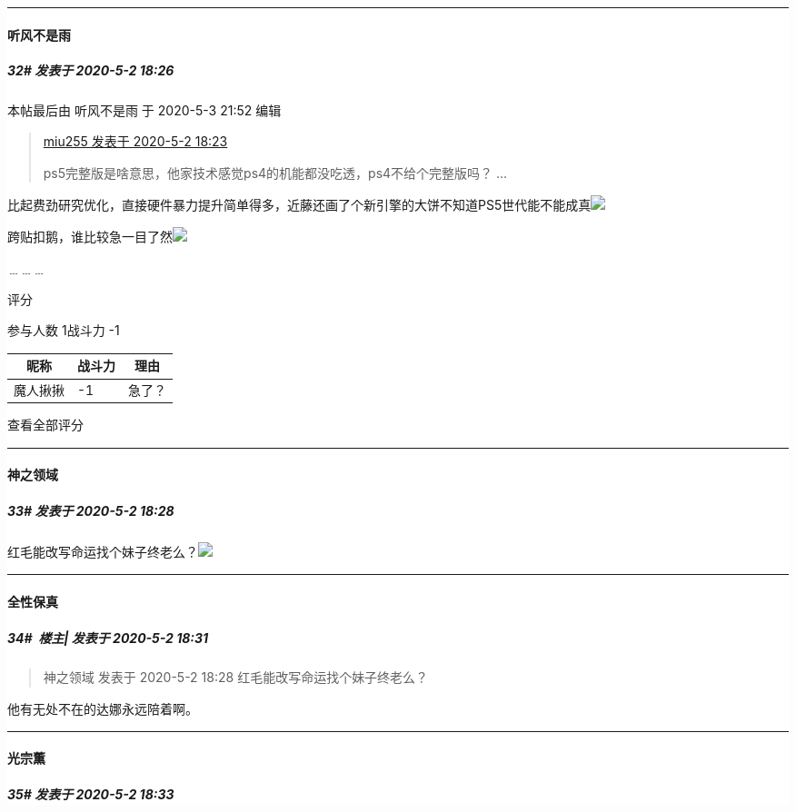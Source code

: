 
-----

####  听风不是雨  
##### 32#       发表于 2020-5-2 18:26


 本帖最后由 听风不是雨 于 2020-5-3 21:52 编辑 
<blockquote><a href="httphttps://bbs.saraba1st.com/2b/forum.php?mod=redirect&amp;goto=findpost&amp;pid=47281601&amp;ptid=1931962" target="_blank">miu255 发表于 2020-5-2 18:23</a>

ps5完整版是啥意思，他家技术感觉ps4的机能都没吃透，ps4不给个完整版吗？ ...</blockquote>
比起费劲研究优化，直接硬件暴力提升简单得多，近藤还画了个新引擎的大饼不知道PS5世代能不能成真<img src="https://static.saraba1st.com/image/smiley/face2017/066.png" referrerpolicy="no-referrer">

跨贴扣鹅，谁比较急一目了然<img src="https://static.saraba1st.com/image/smiley/face2017/059.png" referrerpolicy="no-referrer">


﹍﹍﹍

评分


 参与人数 1战斗力 -1

|昵称|战斗力|理由|
|----|---|---|
| 魔人揪揪|-1|急了？|


查看全部评分


-----

####  神之领域  
##### 33#       发表于 2020-5-2 18:28


红毛能改写命运找个妹子终老么？<img src="https://static.saraba1st.com/image/smiley/face2017/018.png" referrerpolicy="no-referrer">


-----

####  全性保真  
##### 34#         楼主| 发表于 2020-5-2 18:31


<blockquote>神之领域 发表于 2020-5-2 18:28
红毛能改写命运找个妹子终老么？</blockquote>
他有无处不在的达娜永远陪着啊。


-----

####  光宗薫  
##### 35#       发表于 2020-5-2 18:33

